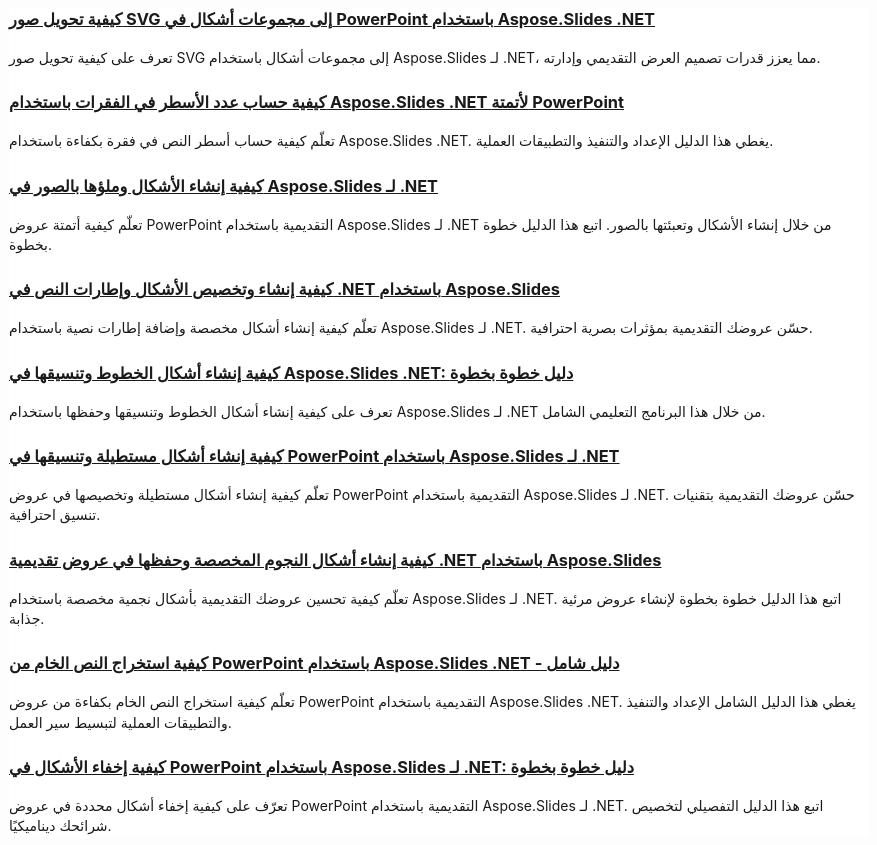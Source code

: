 ### [كيفية تحويل صور SVG إلى مجموعات أشكال في PowerPoint باستخدام Aspose.Slides .NET](./convert-svg-shape-groups-aspose-slides-net/)
تعرف على كيفية تحويل صور SVG إلى مجموعات أشكال باستخدام Aspose.Slides لـ .NET، مما يعزز قدرات تصميم العرض التقديمي وإدارته.

### [كيفية حساب عدد الأسطر في الفقرات باستخدام Aspose.Slides .NET لأتمتة PowerPoint](./count-lines-in-paragraph-aspose-slides-net/)
تعلّم كيفية حساب أسطر النص في فقرة بكفاءة باستخدام Aspose.Slides .NET. يغطي هذا الدليل الإعداد والتنفيذ والتطبيقات العملية.

### [كيفية إنشاء الأشكال وملؤها بالصور في Aspose.Slides لـ .NET](./create-fill-shapes-images-aspose-slides-net/)
تعلّم كيفية أتمتة عروض PowerPoint التقديمية باستخدام Aspose.Slides لـ .NET من خلال إنشاء الأشكال وتعبئتها بالصور. اتبع هذا الدليل خطوة بخطوة.

### [كيفية إنشاء وتخصيص الأشكال وإطارات النص في .NET باستخدام Aspose.Slides](./create-custom-shapes-text-frames-aspose-slides-net/)
تعلّم كيفية إنشاء أشكال مخصصة وإضافة إطارات نصية باستخدام Aspose.Slides لـ .NET. حسّن عروضك التقديمية بمؤثرات بصرية احترافية.

### [كيفية إنشاء أشكال الخطوط وتنسيقها في Aspose.Slides .NET: دليل خطوة بخطوة](./aspose-slides-net-create-format-line-shapes/)
تعرف على كيفية إنشاء أشكال الخطوط وتنسيقها وحفظها باستخدام Aspose.Slides لـ .NET من خلال هذا البرنامج التعليمي الشامل.

### [كيفية إنشاء أشكال مستطيلة وتنسيقها في PowerPoint باستخدام Aspose.Slides لـ .NET](./creating-formatting-rectangle-shapes-aspose-slides-dot-net/)
تعلّم كيفية إنشاء أشكال مستطيلة وتخصيصها في عروض PowerPoint التقديمية باستخدام Aspose.Slides لـ .NET. حسّن عروضك التقديمية بتقنيات تنسيق احترافية.

### [كيفية إنشاء أشكال النجوم المخصصة وحفظها في عروض تقديمية .NET باستخدام Aspose.Slides](./create-star-shape-dotnet-presentation-aspose-slides/)
تعلّم كيفية تحسين عروضك التقديمية بأشكال نجمية مخصصة باستخدام Aspose.Slides لـ .NET. اتبع هذا الدليل خطوة بخطوة لإنشاء عروض مرئية جذابة.

### [كيفية استخراج النص الخام من PowerPoint باستخدام Aspose.Slides .NET - دليل شامل](./extract-text-powerpoint-aspose-slides-dotnet/)
تعلّم كيفية استخراج النص الخام بكفاءة من عروض PowerPoint التقديمية باستخدام Aspose.Slides .NET. يغطي هذا الدليل الشامل الإعداد والتنفيذ والتطبيقات العملية لتبسيط سير العمل.

### [كيفية إخفاء الأشكال في PowerPoint باستخدام Aspose.Slides لـ .NET: دليل خطوة بخطوة](./hide-shapes-powerpoint-aspose-slides-net/)
تعرّف على كيفية إخفاء أشكال محددة في عروض PowerPoint التقديمية باستخدام Aspose.Slides لـ .NET. اتبع هذا الدليل التفصيلي لتخصيص شرائحك ديناميكيًا.

